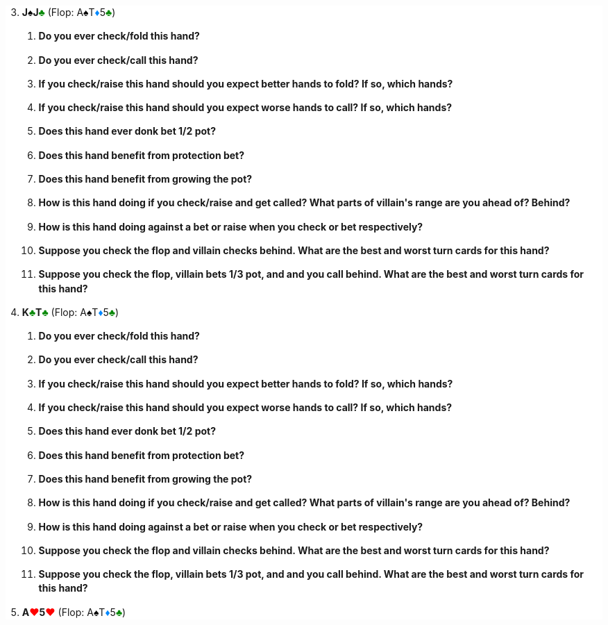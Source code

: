 3. <b>J<span style="color:#000000;">&spades;</span>J<span style="color:#008800;">&clubs;</span></b>    (Flop: A<span style="color:#000000;">&spades;</span>T<span style="color:#0088ff;">&diams;</span>5<span style="color:#008800;">&clubs;</span>)

    1. **Do you ever check/fold this hand?**

    2. **Do you ever check/call this hand?**

    3. **If you check/raise this hand should you expect better hands to fold? If so, which hands?**

    4. **If you check/raise this hand should you expect worse hands to call? If so, which hands?**

    5. **Does this hand ever donk bet 1/2 pot?**

    6. **Does this hand benefit from protection bet?**

    7. **Does this hand benefit from growing the pot?**

    8. **How is this hand doing if you check/raise and get called? What parts of villain's range are you ahead of? Behind?**

    9. **How is this hand doing against a bet or raise when you check or bet respectively?**

    10. **Suppose you check the flop and villain checks behind. What are the best and worst turn cards for this hand?**

    11. **Suppose you check the flop, villain bets 1/3 pot, and and you call behind. What are the best and worst turn cards for this hand?**

4. <b>K<span style="color:#008800;">&clubs;</span>T<span style="color:#008800;">&clubs;</span></b>    (Flop: A<span style="color:#000000;">&spades;</span>T<span style="color:#0088ff;">&diams;</span>5<span style="color:#008800;">&clubs;</span>)

    1. **Do you ever check/fold this hand?**

    2. **Do you ever check/call this hand?**

    3. **If you check/raise this hand should you expect better hands to fold? If so, which hands?**

    4. **If you check/raise this hand should you expect worse hands to call? If so, which hands?**

    5. **Does this hand ever donk bet 1/2 pot?**

    6. **Does this hand benefit from protection bet?**

    7. **Does this hand benefit from growing the pot?**

    8. **How is this hand doing if you check/raise and get called? What parts of villain's range are you ahead of? Behind?**

    9. **How is this hand doing against a bet or raise when you check or bet respectively?**

    10. **Suppose you check the flop and villain checks behind. What are the best and worst turn cards for this hand?**

    11. **Suppose you check the flop, villain bets 1/3 pot, and and you call behind. What are the best and worst turn cards for this hand?**

5. <b>A<span style="color:#ff0000;">&hearts;</span>5<span style="color:#ff0000;">&hearts;</span></b>    (Flop: A<span style="color:#000000;">&spades;</span>T<span style="color:#0088ff;">&diams;</span>5<span style="color:#008800;">&clubs;</span>)
